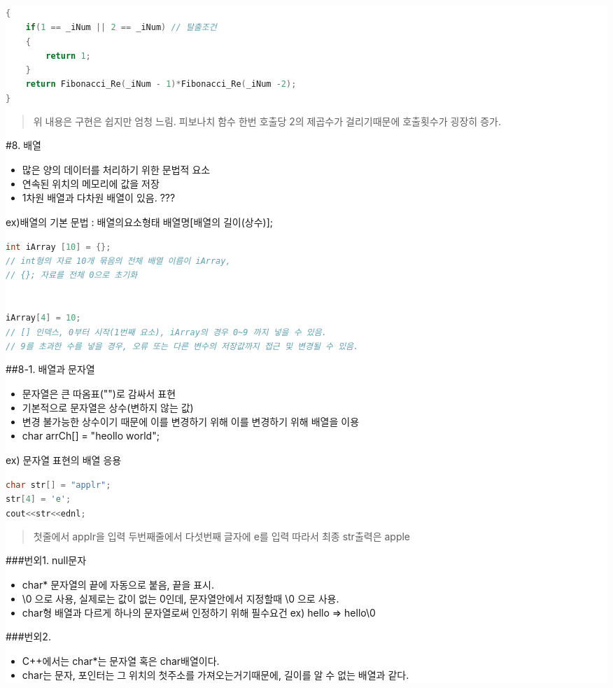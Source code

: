```cpp
{
	if(1 == _iNum || 2 == _iNum) // 탈출조건
	{
		return 1;
	}
	return Fibonacci_Re(_iNum - 1)*Fibonacci_Re(_iNum -2);
}
```
> 위 내용은 구현은 쉽지만 엄청 느림. 피보나치 함수 한번 호출당 2의 제곱수가 걸리기때문에 호출횟수가 굉장히 증가.

#8. 배열
- 많은 양의 데이터를 처리하기 위한 문법적 요소
- 연속된 위치의 메모리에 값을 저장
- 1차원 배열과 다차원 배열이 있음. ???

ex)배열의 기본 문법 : 배열의요소형태 배열명[배열의 길이(상수)];
```cpp
int iArray [10] = {};
// int형의 자료 10개 묶음의 전체 배열 이름이 iArray, 
// {}; 자료를 전체 0으로 초기화


iArray[4] = 10;
// [] 인덱스, 0부터 시작(1번째 요소), iArray의 경우 0~9 까지 넣을 수 있음.
// 9를 초과한 수를 넣을 경우, 오류 또는 다른 변수의 저장값까지 접근 및 변경될 수 있음.

```

##8-1. 배열과 문자열
- 문자열은 큰 따옴표("")로 감싸서 표현
- 기본적으로 문자열은 상수(변하지 않는 값)
- 변경 불가능한 상수이기 때문에 이를 변경하기 위해 이를 변경하기 위해 배열을 이용
- char arrCh[] = "heollo world";

ex) 문자열 표현의 배열 응용
```cpp
char str[] = "applr";
str[4] = 'e';
cout<<str<<ednl;
```
> 첫줄에서 applr을 입력
> 두번째줄에서 다섯번째 글자에 e를 입력
> 따라서 최종 str출력은 apple

###번외1. null문자

- char* 문자열의 끝에 자동으로 붙음, 끝을 표시.
- \0 으로 사용, 실제로는 값이 없는 0인데, 문자열안에서 지정할때 \0 으로 사용.
- char형 배열과 다르게 하나의 문자열로써 인정하기 위해 필수요건
ex) hello => hello\0 

###번외2. 
- C++에서는 char*는 문자열 혹은 char배열이다.
- char는 문자, 포인터는 그 위치의 첫주소를 가져오는거기때문에, 길이를 알 수 없는 배열과 같다.
